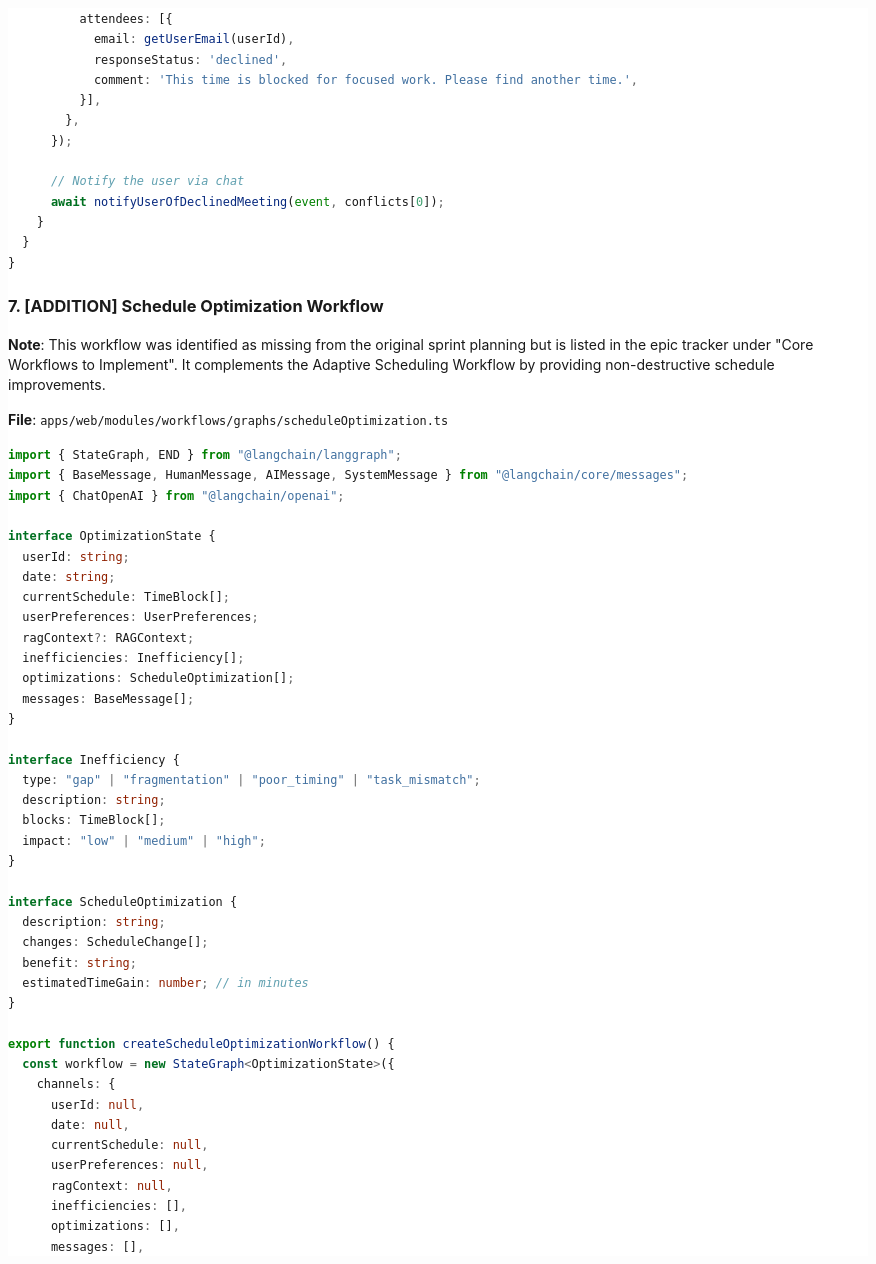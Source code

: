 ```typescript
          attendees: [{
            email: getUserEmail(userId),
            responseStatus: 'declined',
            comment: 'This time is blocked for focused work. Please find another time.',
          }],
        },
      });

      // Notify the user via chat
      await notifyUserOfDeclinedMeeting(event, conflicts[0]);
    }
  }
}
```

### 7. [ADDITION] Schedule Optimization Workflow

**Note**: This workflow was identified as missing from the original sprint planning but is listed in the epic tracker under "Core Workflows to Implement". It complements the Adaptive Scheduling Workflow by providing non-destructive schedule improvements.

**File**: `apps/web/modules/workflows/graphs/scheduleOptimization.ts`

```typescript
import { StateGraph, END } from "@langchain/langgraph";
import { BaseMessage, HumanMessage, AIMessage, SystemMessage } from "@langchain/core/messages";
import { ChatOpenAI } from "@langchain/openai";

interface OptimizationState {
  userId: string;
  date: string;
  currentSchedule: TimeBlock[];
  userPreferences: UserPreferences;
  ragContext?: RAGContext;
  inefficiencies: Inefficiency[];
  optimizations: ScheduleOptimization[];
  messages: BaseMessage[];
}

interface Inefficiency {
  type: "gap" | "fragmentation" | "poor_timing" | "task_mismatch";
  description: string;
  blocks: TimeBlock[];
  impact: "low" | "medium" | "high";
}

interface ScheduleOptimization {
  description: string;
  changes: ScheduleChange[];
  benefit: string;
  estimatedTimeGain: number; // in minutes
}

export function createScheduleOptimizationWorkflow() {
  const workflow = new StateGraph<OptimizationState>({
    channels: {
      userId: null,
      date: null,
      currentSchedule: null,
      userPreferences: null,
      ragContext: null,
      inefficiencies: [],
      optimizations: [],
      messages: [],
```